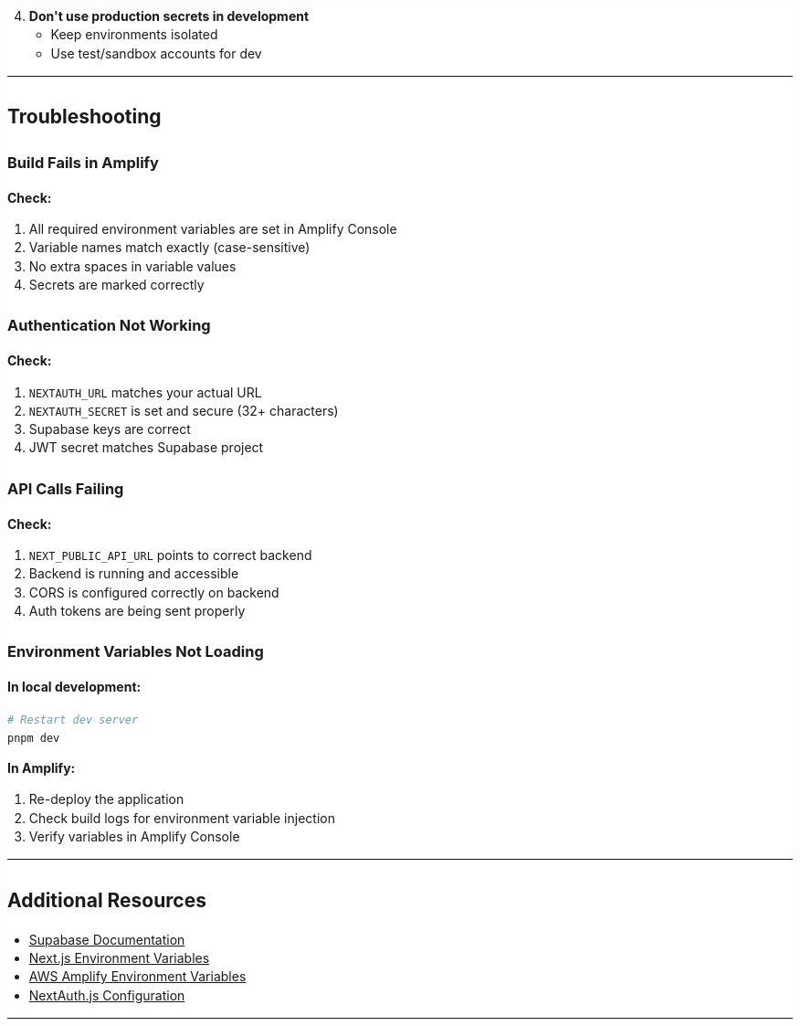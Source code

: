 4. **Don't use production secrets in development**
   - Keep environments isolated
   - Use test/sandbox accounts for dev

---

## Troubleshooting

### Build Fails in Amplify

**Check:**
1. All required environment variables are set in Amplify Console
2. Variable names match exactly (case-sensitive)
3. No extra spaces in variable values
4. Secrets are marked correctly

### Authentication Not Working

**Check:**
1. `NEXTAUTH_URL` matches your actual URL
2. `NEXTAUTH_SECRET` is set and secure (32+ characters)
3. Supabase keys are correct
4. JWT secret matches Supabase project

### API Calls Failing

**Check:**
1. `NEXT_PUBLIC_API_URL` points to correct backend
2. Backend is running and accessible
3. CORS is configured correctly on backend
4. Auth tokens are being sent properly

### Environment Variables Not Loading

**In local development:**
```bash
# Restart dev server
pnpm dev
```

**In Amplify:**
1. Re-deploy the application
2. Check build logs for environment variable injection
3. Verify variables in Amplify Console

---

## Additional Resources

- [Supabase Documentation](https://supabase.com/docs)
- [Next.js Environment Variables](https://nextjs.org/docs/basic-features/environment-variables)
- [AWS Amplify Environment Variables](https://docs.aws.amazon.com/amplify/latest/userguide/environment-variables.html)
- [NextAuth.js Configuration](https://next-auth.js.org/configuration/options)

---